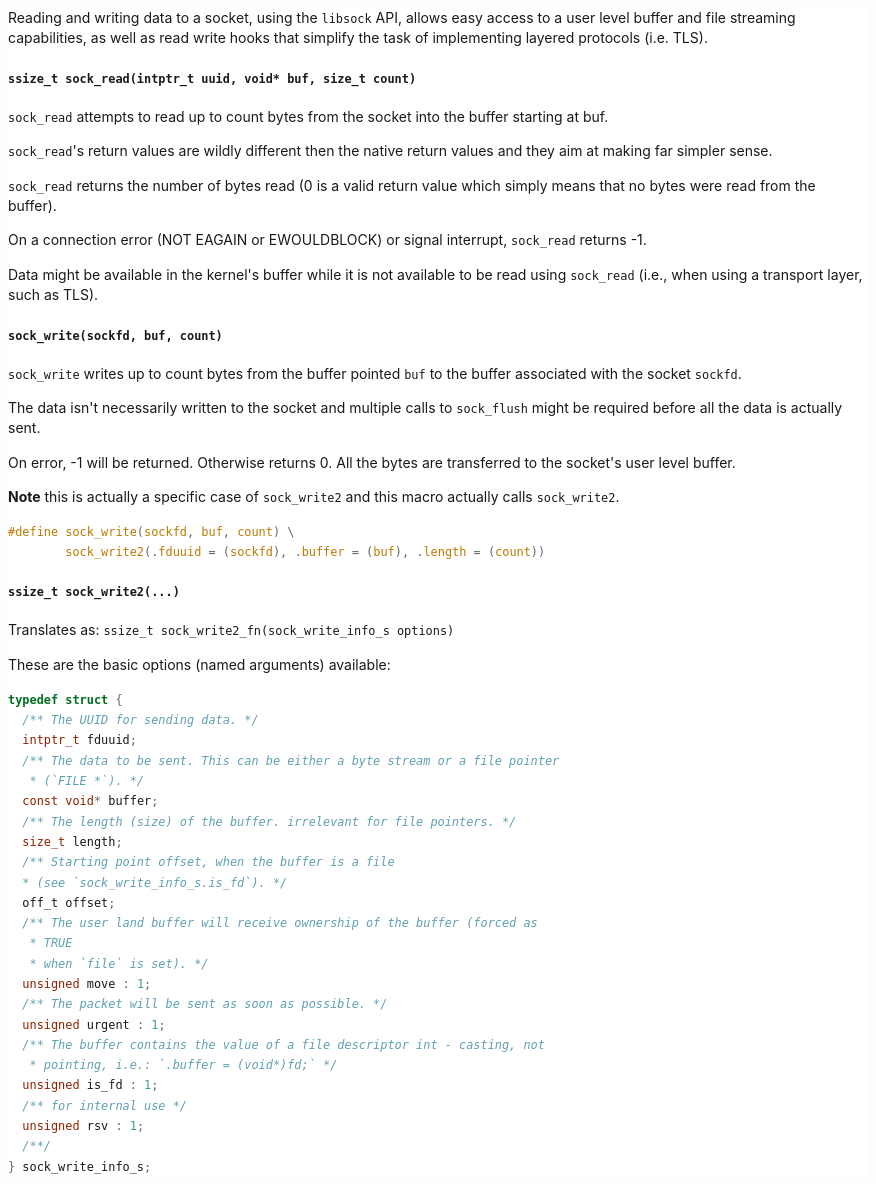 Reading and writing data to a socket, using the `libsock` API, allows easy access to a user level buffer and file streaming capabilities, as well as read write hooks that simplify the task of implementing layered protocols (i.e. TLS).

#### `ssize_t sock_read(intptr_t uuid, void* buf, size_t count)`

`sock_read` attempts to read up to count bytes from the socket into the buffer starting at buf.

`sock_read`'s return values are wildly different then the native return values and they aim at making far simpler sense.

`sock_read` returns the number of bytes read (0 is a valid return value which simply means that no bytes were read from the buffer).

On a connection error (NOT EAGAIN or EWOULDBLOCK) or signal interrupt, `sock_read` returns -1.

Data might be available in the kernel's buffer while it is not available to be read using `sock_read` (i.e., when using a transport layer, such as TLS).

#### `sock_write(sockfd, buf, count)`

`sock_write` writes up to count bytes from the buffer pointed `buf` to the buffer associated with the socket `sockfd`.

The data isn't necessarily written to the socket and multiple calls to `sock_flush` might be required before all the data is actually sent.

On error, -1 will be returned. Otherwise returns 0. All the bytes are transferred to the socket's user level buffer.

**Note** this is actually a specific case of `sock_write2` and this macro actually calls `sock_write2`.

```c
#define sock_write(sockfd, buf, count) \
        sock_write2(.fduuid = (sockfd), .buffer = (buf), .length = (count))
```

#### `ssize_t sock_write2(...)`

Translates as: `ssize_t sock_write2_fn(sock_write_info_s options)`

These are the basic options (named arguments) available:

```c
typedef struct {
  /** The UUID for sending data. */
  intptr_t fduuid;
  /** The data to be sent. This can be either a byte stream or a file pointer
   * (`FILE *`). */
  const void* buffer;
  /** The length (size) of the buffer. irrelevant for file pointers. */
  size_t length;
  /** Starting point offset, when the buffer is a file
  * (see `sock_write_info_s.is_fd`). */
  off_t offset;
  /** The user land buffer will receive ownership of the buffer (forced as
   * TRUE
   * when `file` is set). */
  unsigned move : 1;
  /** The packet will be sent as soon as possible. */
  unsigned urgent : 1;
  /** The buffer contains the value of a file descriptor int - casting, not
   * pointing, i.e.: `.buffer = (void*)fd;` */
  unsigned is_fd : 1;
  /** for internal use */
  unsigned rsv : 1;
  /**/
} sock_write_info_s;
```